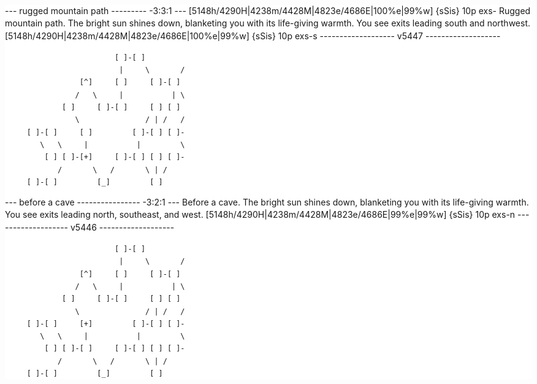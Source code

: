                                              
                                             
                                             
                                             
                                             
--- rugged mountain path --------- -3:3:1 ---
[5148h/4290H|4238m/4428M|4823e/4686E|100%e|99%w] {sSis} 10p exs-
Rugged mountain path.
The bright sun shines down, blanketing you with its life-giving warmth. You see exits leading south 
and northwest.
[5148h/4290H|4238m/4428M|4823e/4686E|100%e|99%w] {sSis} 10p exs-s
------------------- v5447 -------------------
                                             
                                             
                                             
                             [ ]-[ ]
                              |     \       /
                     [^]     [ ]     [ ]-[ ]
                    /   \     |           | \
                 [ ]     [ ]-[ ]     [ ] [ ]
                    \               / | /   /
         [ ]-[ ]     [ ]         [ ]-[ ] [ ]-
            \   \     |           |         \
             [ ] [ ]-[+]     [ ]-[ ] [ ] [ ]-
                /       \   /       \ | /
         [ ]-[ ]         [_]         [ ]
                                             
                                             
                                             
                                             
                                             
                                             
                                             
                                             
                                             
--- before a cave ---------------- -3:2:1 ---
Before a cave.
The bright sun shines down, blanketing you with its life-giving warmth. You see exits leading north, 
southeast, and west.
[5148h/4290H|4238m/4428M|4823e/4686E|99%e|99%w] {sSis} 10p exs-n
------------------- v5446 -------------------
                                             
                                             
                                             
                                             
                                             
                             [ ]-[ ]
                              |     \       /
                     [^]     [ ]     [ ]-[ ]
                    /   \     |           | \
                 [ ]     [ ]-[ ]     [ ] [ ]
                    \               / | /   /
         [ ]-[ ]     [+]         [ ]-[ ] [ ]-
            \   \     |           |         \
             [ ] [ ]-[ ]     [ ]-[ ] [ ] [ ]-
                /       \   /       \ | /
         [ ]-[ ]         [_]         [ ]
                                             
                                             